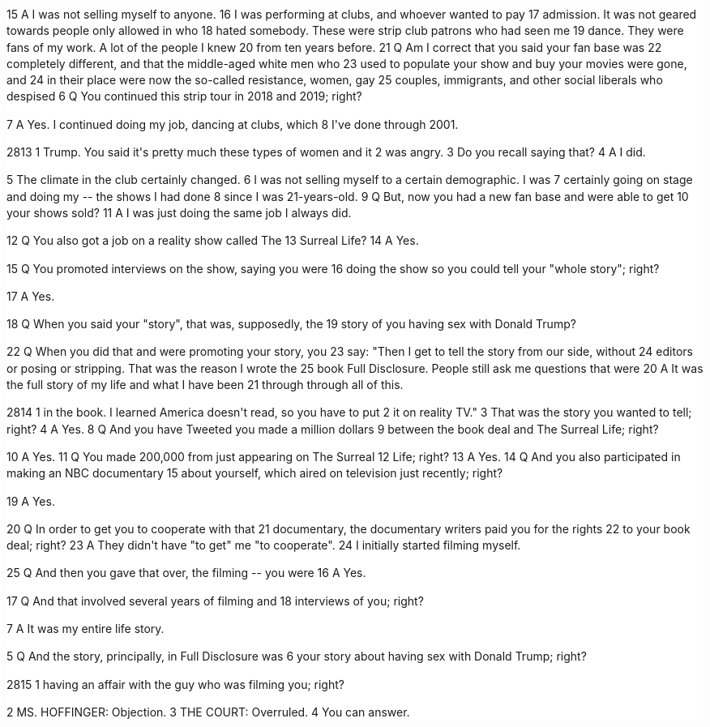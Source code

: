 15 A I was not selling myself to anyone. 16 I was performing at clubs, and whoever wanted to pay 17 admission. It was not geared towards people only allowed in who 18 hated somebody. These were strip club patrons who had seen me 19 dance. They were fans of my work. A lot of the people I knew 20 from ten years before. 21 Q Am I correct that you said your fan base was 22 completely different, and that the middle-aged white men who 23 used to populate your show and buy your movies were gone, and 24 in their place were now the so-called resistance, women, gay 25 couples, immigrants, and other social liberals who despised 6 Q You continued this strip tour in 2018 and 2019; right?

7 A Yes. I continued doing my job, dancing at clubs, which 8 I've done through 2001.

2813 1 Trump. You said it's pretty much these types of women and it 2 was angry. 3 Do you recall saying that? 4 A I did.

5 The climate in the club certainly changed. 6 I was not selling myself to a certain demographic. I was 7 certainly going on stage and doing my -- the shows I had done 8 since I was 21-years-old. 9 Q But, now you had a new fan base and were able to get 10 your shows sold? 11 A I was just doing the same job I always did.

12 Q You also got a job on a reality show called The 13 Surreal Life? 14 A Yes.

15 Q You promoted interviews on the show, saying you were 16 doing the show so you could tell your "whole story"; right?

17 A Yes.

18 Q When you said your "story", that was, supposedly, the 19 story of you having sex with Donald Trump?

22 Q When you did that and were promoting your story, you 23 say: "Then I get to tell the story from our side, without 24 editors or posing or stripping. That was the reason I wrote the 25 book Full Disclosure. People still ask me questions that were 20 A It was the full story of my life and what I have been 21 through through all of this.

2814 1 in the book. I learned America doesn't read, so you have to put 2 it on reality TV." 3 That was the story you wanted to tell; right? 4 A Yes. 8 Q And you have Tweeted you made a million dollars 9 between the book deal and The Surreal Life; right?

10 A Yes. 11 Q You made 200,000 from just appearing on The Surreal 12 Life; right? 13 A Yes. 14 Q And you also participated in making an NBC documentary 15 about yourself, which aired on television just recently; right?

19 A Yes.

20 Q In order to get you to cooperate with that 21 documentary, the documentary writers paid you for the rights 22 to your book deal; right? 23 A They didn't have "to get" me "to cooperate". 24 I initially started filming myself.

25 Q And then you gave that over, the filming -- you were 16 A Yes.

17 Q And that involved several years of filming and 18 interviews of you; right?

7 A It was my entire life story.

5 Q And the story, principally, in Full Disclosure was 6 your story about having sex with Donald Trump; right?

2815 1 having an affair with the guy who was filming you; right?

2 MS. HOFFINGER: Objection. 3 THE COURT: Overruled. 4 You can answer.
